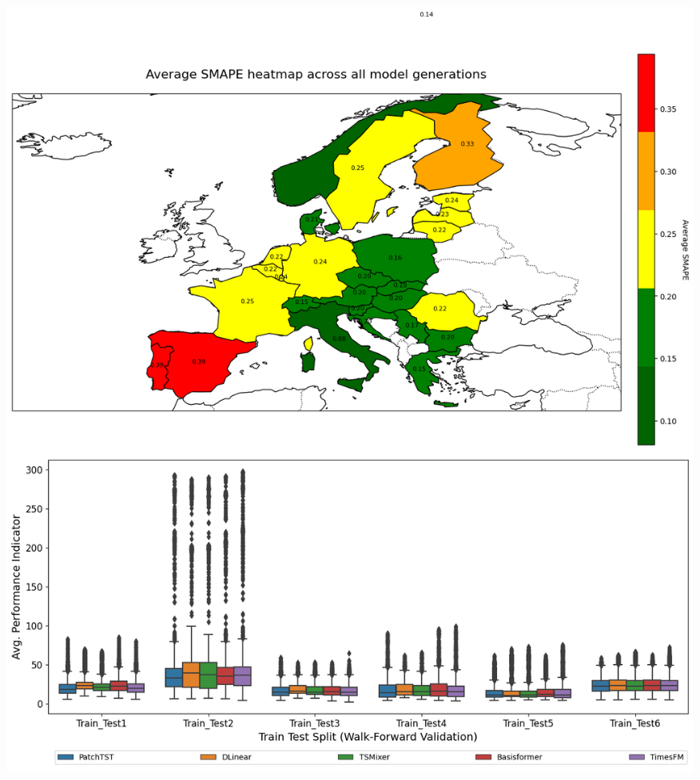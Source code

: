 <div align="center">
<img src="https://raw.githubusercontent.com/QuantLet/AI4EFin/main/Energy%20Price%20Modelling%20%3A%20A%20Comparative%20Evaluation%20of%20Four%20Generations%20of%20Forecasting%20Methods/src/Average_SMAPE_all_generations.png" alt="Image" />
</div>

<div align="center">
<img src="https://raw.githubusercontent.com/QuantLet/AI4EFin/main/Energy%20Price%20Modelling%20%3A%20A%20Comparative%20Evaluation%20of%20Four%20Generations%20of%20Forecasting%20Methods/src/Average_performance_indicator.png" alt="Image" />
</div>

